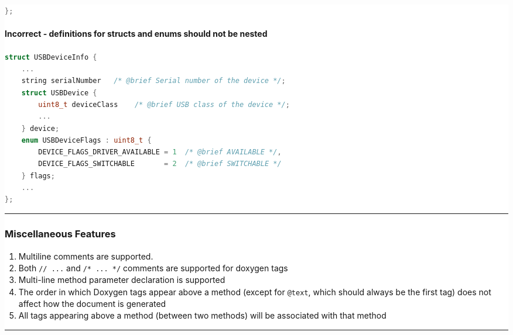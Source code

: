 ```cpp
};
```
#### Incorrect - definitions for structs and enums should not be nested
```cpp
struct USBDeviceInfo {
    ...
    string serialNumber   /* @brief Serial number of the device */;
    struct USBDevice {
        uint8_t deviceClass    /* @brief USB class of the device */;
        ...
    } device;
    enum USBDeviceFlags : uint8_t {
        DEVICE_FLAGS_DRIVER_AVAILABLE = 1  /* @brief AVAILABLE */,
        DEVICE_FLAGS_SWITCHABLE       = 2  /* @brief SWITCHABLE */
    } flags;
    ...
};
```

---

### Miscellaneous Features
1. Multiline comments are supported.
2. Both `// ...` and `/* ... */` comments are supported for doxygen tags
3. Multi-line method parameter declaration is supported
4. The order in which Doxygen tags appear above a method (except for `@text`, which should always be the first tag) does not affect how the document is generated
5. All tags appearing above a method (between two methods) will be associated with that method

---
